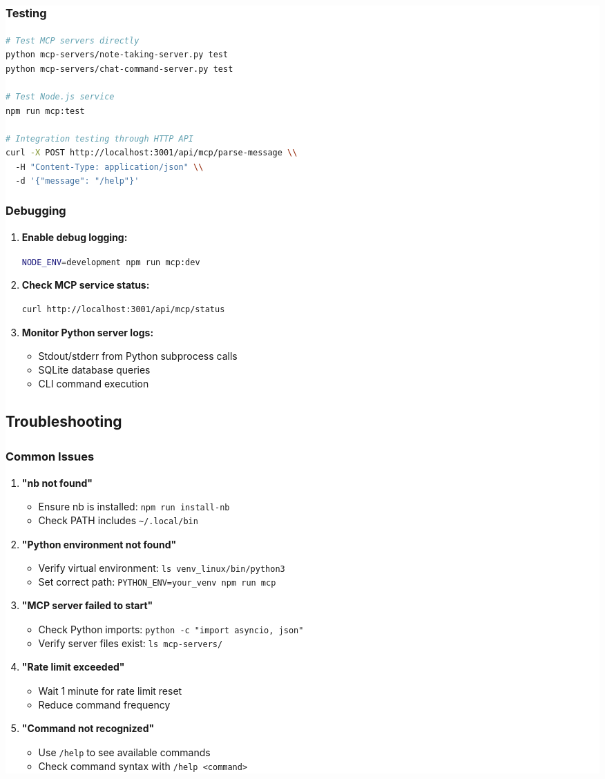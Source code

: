 ### Testing

```bash
# Test MCP servers directly
python mcp-servers/note-taking-server.py test
python mcp-servers/chat-command-server.py test

# Test Node.js service
npm run mcp:test

# Integration testing through HTTP API
curl -X POST http://localhost:3001/api/mcp/parse-message \\
  -H "Content-Type: application/json" \\
  -d '{"message": "/help"}'
```

### Debugging

1. **Enable debug logging:**
   ```bash
   NODE_ENV=development npm run mcp:dev
   ```

2. **Check MCP service status:**
   ```bash
   curl http://localhost:3001/api/mcp/status
   ```

3. **Monitor Python server logs:**
   - Stdout/stderr from Python subprocess calls
   - SQLite database queries
   - CLI command execution

## Troubleshooting

### Common Issues

1. **"nb not found"**
   - Ensure nb is installed: `npm run install-nb`
   - Check PATH includes `~/.local/bin`

2. **"Python environment not found"**
   - Verify virtual environment: `ls venv_linux/bin/python3`
   - Set correct path: `PYTHON_ENV=your_venv npm run mcp`

3. **"MCP server failed to start"**
   - Check Python imports: `python -c "import asyncio, json"`
   - Verify server files exist: `ls mcp-servers/`

4. **"Rate limit exceeded"**
   - Wait 1 minute for rate limit reset
   - Reduce command frequency

5. **"Command not recognized"**
   - Use `/help` to see available commands
   - Check command syntax with `/help <command>`
